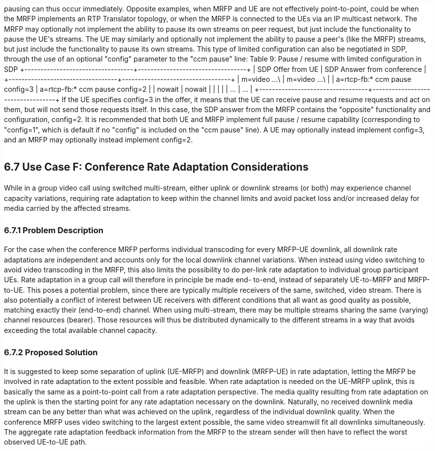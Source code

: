 pausing can thus occur immediately. Opposite examples, when MRFP and UE are
not effectively point-to-point, could be when the MRFP implements an RTP
Translator topology, or when the MRFP is connected to the UEs via an IP
multicast network.
The MRFP may optionally not implement the ability to pause its own streams on
peer request, but just include the functionality to pause the UE\'s streams.
The UE may similarly and optionally not implement the ability to pause a
peer\'s (like the MRFP) streams, but just include the functionality to pause
its own streams. This type of limited configuration can also be negotiated in
SDP, through the use of an optional \"config\" parameter to the \"ccm pause\"
line:
Table 9: Pause / resume with limited configuration in SDP
+----------------------------------+----------------------------------+ | SDP Offer from UE | SDP Answer from conference | +----------------------------------+----------------------------------+ | m=video ...\ | m=video ...\ | | a=rtcp-fb:* ccm pause config=3 | a=rtcp-fb:* ccm pause config=2 | | nowait | nowait | | | | | ... | ... | +----------------------------------+----------------------------------+
If the UE specifies config=3 in the offer, it means that the UE can receive
pause and resume requests and act on them, but will not send those requests
itself. In this case, the SDP answer from the MRFP contains the \"opposite\"
functionality and configuration, config=2.
It is recommended that both UE and MRFP implement full pause / resume
capability (corresponding to \"config=1\", which is default if no \"config\"
is included on the \"ccm pause\" line). A UE may optionally instead implement
config=3, and an MRFP may optionally instead implement config=2.
## 6.7 Use Case F: Conference Rate Adaptation Considerations
While in a group video call using switched multi-stream, either uplink or
downlink streams (or both) may experience channel capacity variations,
requiring rate adaptation to keep within the channel limits and avoid packet
loss and/or increased delay for media carried by the affected streams.
### 6.7.1 Problem Description
For the case when the conference MRFP performs individual transcoding for
every MRFP-UE downlink, all downlink rate adaptations are independent and
accounts only for the local downlink channel variations. When instead using
video switching to avoid video transcoding in the MRFP, this also limits the
possibility to do per-link rate adaptation to individual group participant
UEs. Rate adaptation in a group call will therefore in principle be made end-
to-end, instead of separately UE-to-MRFP and MRFP-to-UE. This poses a
potential problem, since there are typically multiple receivers of the same,
switched, video stream. There is also potentially a conflict of interest
between UE receivers with different conditions that all want as good quality
as possible, matching exactly their (end-to-end) channel.
When using multi-stream, there may be multiple streams sharing the same
(varying) channel resources (bearer). Those resources will thus be distributed
dynamically to the different streams in a way that avoids exceeding the total
available channel capacity.
### 6.7.2 Proposed Solution
It is suggested to keep some separation of uplink (UE-MRFP) and downlink
(MRFP-UE) in rate adaptation, letting the MRFP be involved in rate adaptation
to the extent possible and feasible.
When rate adaptation is needed on the UE-MRFP uplink, this is basically the
same as a point-to-point call from a rate adaptation perspective. The media
quality resulting from rate adaptation on the uplink is then the starting
point for any rate adaptation necessary on the downlink. Naturally, no
received downlink media stream can be any better than what was achieved on the
uplink, regardless of the individual downlink quality.
When the conference MRFP uses video switching to the largest extent possible,
the same video streamwill fit all downlinks simultaneously. The aggregate rate
adaptation feedback information from the MRFP to the stream sender will then
have to reflect the worst observed UE-to-UE path.